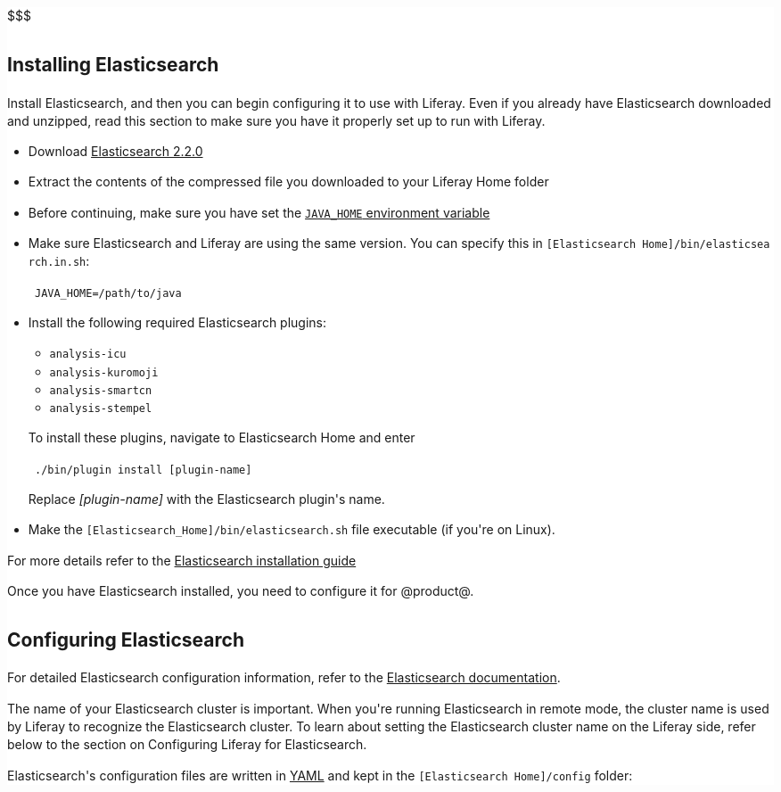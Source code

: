 $$$


## Installing Elasticsearch

Install Elasticsearch, and then you can begin configuring it to use with
Liferay. Even if you already have Elasticsearch downloaded and unzipped, read
this section to make sure you have it properly set up to run with Liferay.

-  Download [Elasticsearch 2.2.0](https://download.elasticsearch.org/elasticsearch/release/org/elasticsearch/distribution/zip/elasticsearch/2.2.0/elasticsearch-2.2.0.zip)

-  Extract the contents of the compressed file you downloaded to your Liferay
   Home folder

-  Before continuing, make sure you have set the [`JAVA_HOME` environment
    variable](https://docs.oracle.com/cd/E19182-01/820-7851/inst_cli_jdk_javahome_t/)

-  Make sure Elasticsearch and Liferay are using the same version. You can
    specify this in `[Elasticsearch Home]/bin/elasticsearch.in.sh`:

        JAVA_HOME=/path/to/java

-  Install the following required Elasticsearch plugins:

    -  `analysis-icu`
    -  `analysis-kuromoji`
    -  `analysis-smartcn`
    -  `analysis-stempel`

    To install these plugins, navigate to Elasticsearch Home and enter
    
        ./bin/plugin install [plugin-name]

    Replace *[plugin-name]* with the Elasticsearch plugin's name.


-  Make the `[Elasticsearch_Home]/bin/elasticsearch.sh` file executable (if you're on Linux).

For more details refer to the [Elasticsearch installation guide](https://www.elastic.co/guide/en/elasticsearch/reference/2.2/_installation.html)

Once you have Elasticsearch installed, you need to configure it for @product@.




## Configuring Elasticsearch

For detailed Elasticsearch configuration information, refer to the
[Elasticsearch documentation](https://www.elastic.co/guide/en/elasticsearch/reference/2.2/setup-configuration.html#settings).

The name of your Elasticsearch cluster is important. When you're running
Elasticsearch in remote mode, the cluster name is used by Liferay to recognize
the Elasticsearch cluster. To learn about setting the Elasticsearch cluster name
on the Liferay side, refer below to the section on  Configuring
Liferay for Elasticsearch.

Elasticsearch's configuration files are written in [YAML](http://www.yaml.org/)
and kept in the `[Elasticsearch Home]/config` folder:
